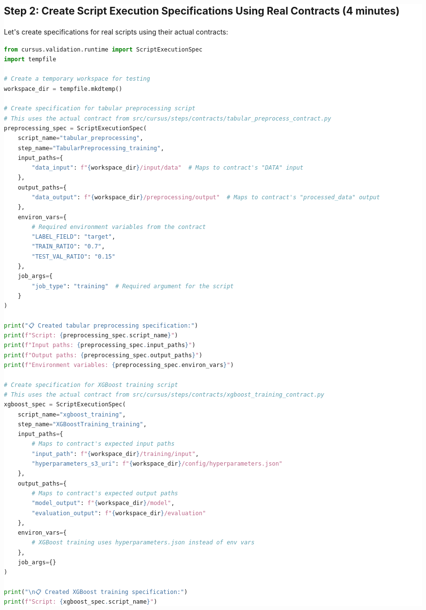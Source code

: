 ## Step 2: Create Script Execution Specifications Using Real Contracts (4 minutes)

Let's create specifications for real scripts using their actual contracts:

```python
from cursus.validation.runtime import ScriptExecutionSpec
import tempfile

# Create a temporary workspace for testing
workspace_dir = tempfile.mkdtemp()

# Create specification for tabular preprocessing script
# This uses the actual contract from src/cursus/steps/contracts/tabular_preprocess_contract.py
preprocessing_spec = ScriptExecutionSpec(
    script_name="tabular_preprocessing",
    step_name="TabularPreprocessing_training",
    input_paths={
        "data_input": f"{workspace_dir}/input/data"  # Maps to contract's "DATA" input
    },
    output_paths={
        "data_output": f"{workspace_dir}/preprocessing/output"  # Maps to contract's "processed_data" output
    },
    environ_vars={
        # Required environment variables from the contract
        "LABEL_FIELD": "target",
        "TRAIN_RATIO": "0.7",
        "TEST_VAL_RATIO": "0.15"
    },
    job_args={
        "job_type": "training"  # Required argument for the script
    }
)

print("📋 Created tabular preprocessing specification:")
print(f"Script: {preprocessing_spec.script_name}")
print(f"Input paths: {preprocessing_spec.input_paths}")
print(f"Output paths: {preprocessing_spec.output_paths}")
print(f"Environment variables: {preprocessing_spec.environ_vars}")

# Create specification for XGBoost training script
# This uses the actual contract from src/cursus/steps/contracts/xgboost_training_contract.py
xgboost_spec = ScriptExecutionSpec(
    script_name="xgboost_training",
    step_name="XGBoostTraining_training",
    input_paths={
        # Maps to contract's expected input paths
        "input_path": f"{workspace_dir}/training/input",
        "hyperparameters_s3_uri": f"{workspace_dir}/config/hyperparameters.json"
    },
    output_paths={
        # Maps to contract's expected output paths
        "model_output": f"{workspace_dir}/model",
        "evaluation_output": f"{workspace_dir}/evaluation"
    },
    environ_vars={
        # XGBoost training uses hyperparameters.json instead of env vars
    },
    job_args={}
)

print("\n📋 Created XGBoost training specification:")
print(f"Script: {xgboost_spec.script_name}")
```